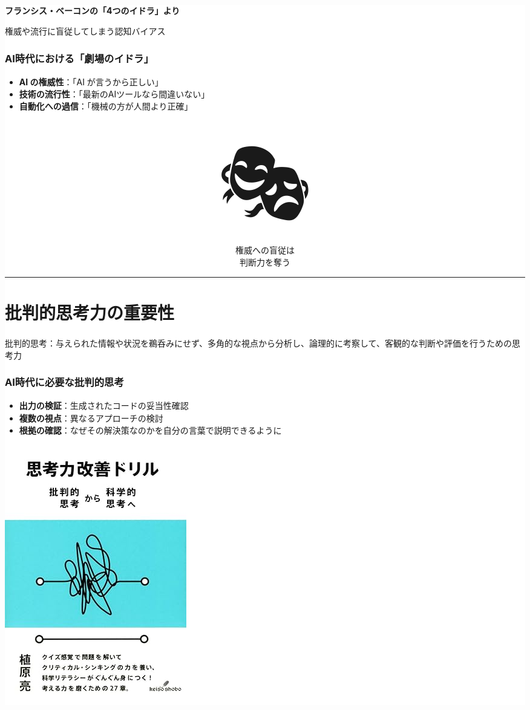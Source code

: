 <div class="text-2xl space-y-6">

**フランシス・ベーコンの「4つのイドラ」より**

権威や流行に盲従してしまう認知バイアス

### AI時代における「劇場のイドラ」

- **AI の権威性**：「AI が言うから正しい」
- **技術の流行性**：「最新のAIツールなら間違いない」
- **自動化への過信**：「機械の方が人間より正確」

</div>

<div style="text-align: center;">
  <div style="font-size: 10rem;">🎭</div>
  <div >
    権威への盲従は<br>
    判断力を奪う
  </div>
</div>

</div>



---

# 批判的思考力の重要性

<div class="flex" style="flex-wrap: nowrap;">

<div>

批判的思考：与えられた情報や状況を鵜呑みにせず、多角的な視点から分析し、論理的に考察して、客観的な判断や評価を行うための思考力

### AI時代に必要な批判的思考

- **出力の検証**：生成されたコードの妥当性確認
- **複数の視点**：異なるアプローチの検討
- **根拠の確認**：なぜその解決策なのかを自分の言葉で説明できるように

</div>

<img src="./images/critical-thinking.jpg" alt="批判的思考" class="w-80 h-auto rounded-lg shadow-lg">
